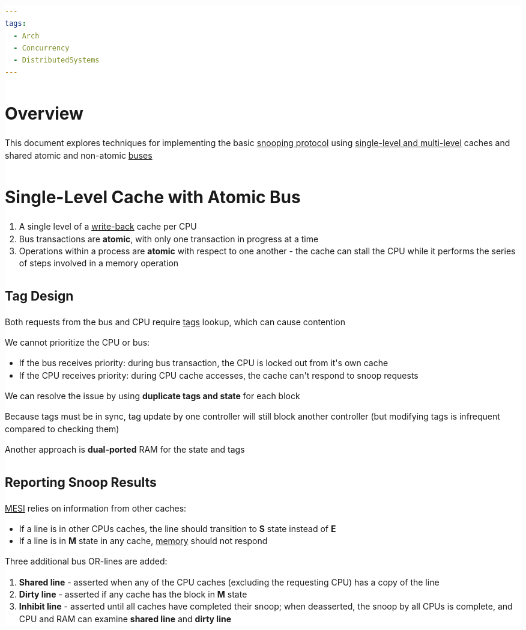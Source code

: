 ```yaml
---
tags:
  - Arch
  - Concurrency
  - DistributedSystems
---
```


# Overview

This document explores techniques for implementing the basic [snooping protocol](Snooping%20Cache%20Coherence%20Protocols.md) using [single-level and multi-level](Memory%20Hierarchy%20and%20Locality.md) caches and shared atomic and non-atomic [buses](Main%20Memory.md)

# Single-Level Cache with Atomic Bus

1. A single level of a [write-back](Cache%20Memory.md#Write-Back) cache per CPU
2. Bus transactions are **atomic**, with only one transaction in progress at a time
3. Operations within a process are **atomic** with respect to one another - the cache can stall the CPU while it performs the series of steps involved in a memory operation

## Tag Design

Both requests from the bus and CPU require [tags](Cache%20Memory.md) lookup, which can cause contention

We cannot prioritize the CPU or bus:

- If the bus receives priority: during bus transaction, the CPU is locked out from it's own cache
- If the CPU receives priority: during CPU cache accesses, the cache can't respond to snoop requests

We can resolve the issue by using **duplicate tags and state** for each block

Because tags must be in sync, tag update by one controller will still block another controller (but modifying tags is infrequent compared to checking them)

Another approach is **dual-ported** RAM for the state and tags

## Reporting Snoop Results

[MESI](Snooping%20Cache%20Coherence%20Protocols.md#MESI) relies on information from other caches:

- If a line is in other CPUs caches, the line should transition to **S** state instead of **E**
- If a line is in **M** state in any cache, [memory](Main%20Memory.md) should not respond

Three additional bus OR-lines are added:

1. **Shared line** - asserted when any of the CPU caches (excluding the requesting CPU) has a copy of the line
2. **Dirty line** - asserted if any cache has the block in **M** state
3. **Inhibit line** - asserted until all caches have completed their snoop; when deasserted, the snoop by all CPUs is complete, and CPU and RAM can examine **shared line** and **dirty line**

